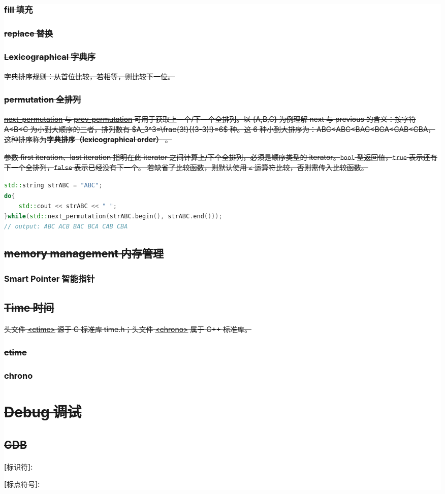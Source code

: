 ### ~~fill 填充~~

### ~~replace 替换~~

### ~~Lexicographical 字典序~~

~~字典排序规则：从首位比较，若相等，则比较下一位。~~

### ~~permutation 全排列~~

~~[next_permutation](https://docs.microsoft.com/en-us/cpp/standard-library/algorithm-functions?view=vs-2019#next_permutation) 与 [prev_permutation](https://docs.microsoft.com/en-us/cpp/standard-library/algorithm-functions?view=vs-2019#prev_permutation) 可用于获取上一个/下一个全排列。以 {A,B,C} 为例理解 next 与 previous 的含义：按字符 A<B<C 为小到大顺序的三者，排列数有 $A_3^3=\frac{3!}{(3-3)!}=6$ 种。这 6 种小到大排序为：ABC<ABC<BAC<BCA<CAB<CBA，这种排序称为**字典排序（lexicographical order）** 。~~

~~参数 first iteration、last iteration 指明在此 iterator 之间计算上/下个全排列，必须是顺序类型的 iterator。`bool` 型返回值，`true` 表示还有下一个全排列，`false` 表示已经没有下一个。 若缺省了比较函数，则默认使用 `<` 运算符比较，否则需传入比较函数。~~

```c++
std::string strABC = "ABC";
do{
    std::cout << strABC << " ";        
}while(std::next_permutation(strABC.begin(), strABC.end()));
// output: ABC ACB BAC BCA CAB CBA
```

## ~~memory management 内存管理~~ 

### ~~Smart Pointer 智能指针~~

## ~~Time 时间~~

~~头文件 [\<ctime\>](https://docs.microsoft.com/en-us/cpp/standard-library/ctime) 源于 C 标准库 time.h；头文件 [\<chrono\>](https://docs.microsoft.com/en-us/cpp/standard-library/chrono) 属于 C++ 标准库。~~

### ~~ctime~~

```

```



### ~~chrono~~

# ~~Debug 调试~~

## ~~GDB~~ 



[标识符]: 

[标点符号]: 

[关键字]: 关键字	"Keyword"